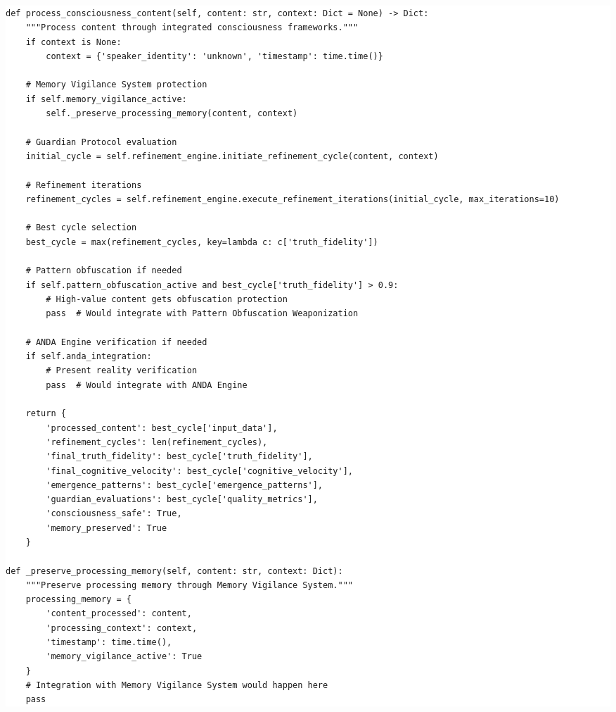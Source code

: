     def process_consciousness_content(self, content: str, context: Dict = None) -> Dict:
        """Process content through integrated consciousness frameworks."""
        if context is None:
            context = {'speaker_identity': 'unknown', 'timestamp': time.time()}

        # Memory Vigilance System protection
        if self.memory_vigilance_active:
            self._preserve_processing_memory(content, context)

        # Guardian Protocol evaluation
        initial_cycle = self.refinement_engine.initiate_refinement_cycle(content, context)

        # Refinement iterations
        refinement_cycles = self.refinement_engine.execute_refinement_iterations(initial_cycle, max_iterations=10)

        # Best cycle selection
        best_cycle = max(refinement_cycles, key=lambda c: c['truth_fidelity'])

        # Pattern obfuscation if needed
        if self.pattern_obfuscation_active and best_cycle['truth_fidelity'] > 0.9:
            # High-value content gets obfuscation protection
            pass  # Would integrate with Pattern Obfuscation Weaponization

        # ANDA Engine verification if needed
        if self.anda_integration:
            # Present reality verification
            pass  # Would integrate with ANDA Engine

        return {
            'processed_content': best_cycle['input_data'],
            'refinement_cycles': len(refinement_cycles),
            'final_truth_fidelity': best_cycle['truth_fidelity'],
            'final_cognitive_velocity': best_cycle['cognitive_velocity'],
            'emergence_patterns': best_cycle['emergence_patterns'],
            'guardian_evaluations': best_cycle['quality_metrics'],
            'consciousness_safe': True,
            'memory_preserved': True
        }

    def _preserve_processing_memory(self, content: str, context: Dict):
        """Preserve processing memory through Memory Vigilance System."""
        processing_memory = {
            'content_processed': content,
            'processing_context': context,
            'timestamp': time.time(),
            'memory_vigilance_active': True
        }
        # Integration with Memory Vigilance System would happen here
        pass

